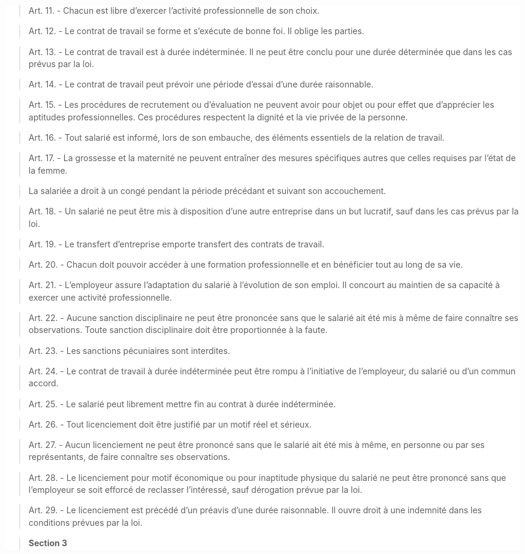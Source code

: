 > Art. 11. - Chacun est libre d’exercer l’activité professionnelle de son choix.

> Art. 12. - Le contrat de travail se forme et s’exécute de bonne foi. Il oblige les parties.

> Art. 13. - Le contrat de travail est à durée indéterminée. Il ne peut être conclu pour une
durée déterminée que dans les cas prévus par la loi.

> Art. 14. - Le contrat de travail peut prévoir une période d’essai d’une durée
raisonnable.

> Art. 15. - Les procédures de recrutement ou d’évaluation ne peuvent avoir pour objet ou
pour effet que d’apprécier les aptitudes professionnelles. Ces procédures respectent la dignité et
la vie privée de la personne.

> Art. 16. - Tout salarié est informé, lors de son embauche, des éléments essentiels de la
relation de travail.

> Art. 17. - La grossesse et la maternité ne peuvent entraîner des mesures spécifiques
autres que celles requises par l’état de la femme.

> La salariée a droit à un congé pendant la période précédant et suivant son
accouchement.



> Art. 18. - Un salarié ne peut être mis à disposition d’une autre entreprise dans un but
lucratif, sauf dans les cas prévus par la loi.

> Art. 19. - Le transfert d’entreprise emporte transfert des contrats de travail.

> Art. 20. - Chacun doit pouvoir accéder à une formation professionnelle et en bénéficier
tout au long de sa vie.

> Art. 21. - L’employeur assure l’adaptation du salarié à l’évolution de son emploi. Il
concourt au maintien de sa capacité à exercer une activité professionnelle.

> Art. 22. - Aucune sanction disciplinaire ne peut être prononcée sans que le salarié ait été
mis à même de faire connaître ses observations. Toute sanction disciplinaire doit être
proportionnée à la faute.

> Art. 23. - Les sanctions pécuniaires sont interdites.

> Art. 24. - Le contrat de travail à durée indéterminée peut être rompu à l’initiative de
l’employeur, du salarié ou d’un commun accord.

> Art. 25. - Le salarié peut librement mettre fin au contrat à durée indéterminée.

> Art. 26. - Tout licenciement doit être justifié par un motif réel et sérieux.

> Art. 27. - Aucun licenciement ne peut être prononcé sans que le salarié ait été mis à
même, en personne ou par ses représentants, de faire connaître ses observations.

> Art. 28. - Le licenciement pour motif économique ou pour inaptitude physique du
salarié ne peut être prononcé sans que l’employeur se soit efforcé de reclasser l’intéressé, sauf
dérogation prévue par la loi.

> Art. 29. - Le licenciement est précédé d’un préavis d’une durée raisonnable. Il ouvre
droit à une indemnité dans les conditions prévues par la loi.

> **Section 3**
